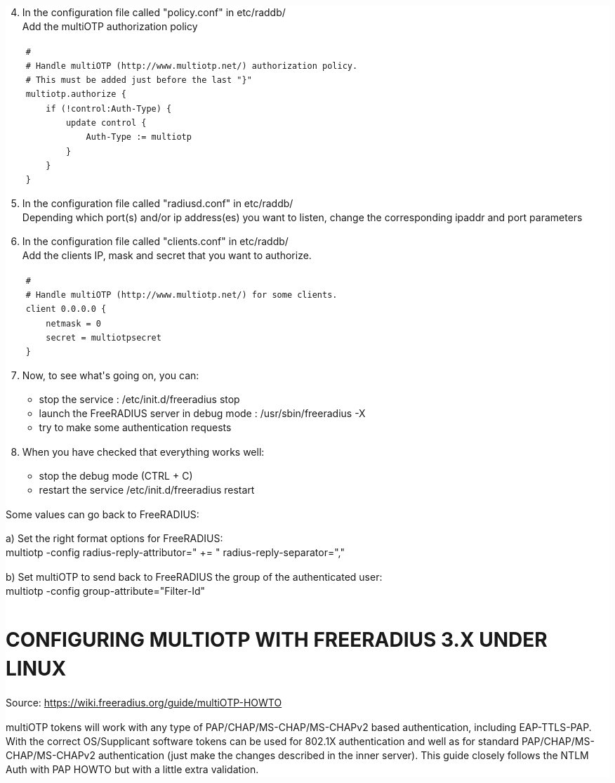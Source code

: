 4) In the configuration file called "policy.conf" in etc/raddb/  
   Add the multiOTP authorization policy  
```
    #  
    # Handle multiOTP (http://www.multiotp.net/) authorization policy.  
    # This must be added just before the last "}"  
    multiotp.authorize {  
        if (!control:Auth-Type) {  
            update control {  
                Auth-Type := multiotp  
            }  
        }  
    }  
```

5) In the configuration file called "radiusd.conf" in etc/raddb/  
   Depending which port(s) and/or ip address(es) you want to listen, change
   the corresponding ipaddr and port parameters  

6) In the configuration file called "clients.conf" in etc/raddb/  
   Add the clients IP, mask and secret that you want to authorize.  
```
    #  
    # Handle multiOTP (http://www.multiotp.net/) for some clients.  
    client 0.0.0.0 {  
        netmask = 0  
        secret = multiotpsecret  
    }  
```
   
7) Now, to see what's going on, you can:
   - stop the service : /etc/init.d/freeradius stop
   - launch the FreeRADIUS server in debug mode : /usr/sbin/freeradius -X
   - try to make some authentication requests

8) When you have checked that everything works well:
   - stop the debug mode (CTRL + C)
   - restart the service /etc/init.d/freeradius restart

Some values can go back to FreeRADIUS:

a) Set the right format options for FreeRADIUS:  
   multiotp -config radius-reply-attributor=" += " radius-reply-separator=","
   
b) Set multiOTP to send back to FreeRADIUS the group of the authenticated user:  
   multiotp -config group-attribute="Filter-Id"  


CONFIGURING MULTIOTP WITH FREERADIUS 3.X UNDER LINUX
====================================================
Source: https://wiki.freeradius.org/guide/multiOTP-HOWTO

multiOTP tokens will work with any type of PAP/CHAP/MS-CHAP/MS-CHAPv2 based authentication, including EAP-TTLS-PAP. With the correct OS/Supplicant software tokens can be used for 802.1X authentication and well as for standard PAP/CHAP/MS-CHAP/MS-CHAPv2 authentication (just make the changes described in the inner server). This guide closely follows the NTLM Auth with PAP HOWTO but with a little extra validation.
